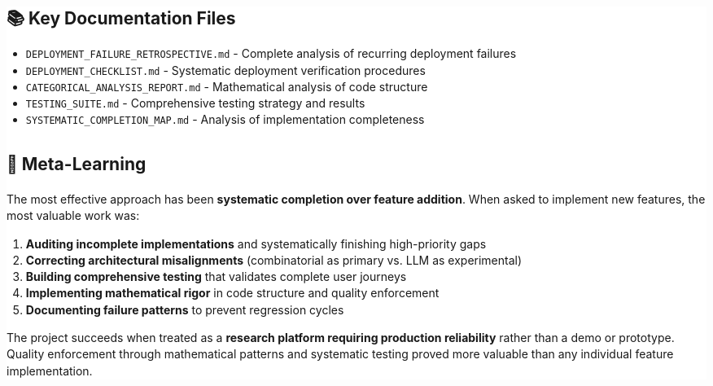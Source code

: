 ## 📚 Key Documentation Files

- `DEPLOYMENT_FAILURE_RETROSPECTIVE.md` - Complete analysis of recurring deployment failures
- `DEPLOYMENT_CHECKLIST.md` - Systematic deployment verification procedures  
- `CATEGORICAL_ANALYSIS_REPORT.md` - Mathematical analysis of code structure
- `TESTING_SUITE.md` - Comprehensive testing strategy and results
- `SYSTEMATIC_COMPLETION_MAP.md` - Analysis of implementation completeness

## 🎯 Meta-Learning

The most effective approach has been **systematic completion over feature addition**. When asked to implement new features, the most valuable work was:

1. **Auditing incomplete implementations** and systematically finishing high-priority gaps
2. **Correcting architectural misalignments** (combinatorial as primary vs. LLM as experimental)  
3. **Building comprehensive testing** that validates complete user journeys
4. **Implementing mathematical rigor** in code structure and quality enforcement
5. **Documenting failure patterns** to prevent regression cycles

The project succeeds when treated as a **research platform requiring production reliability** rather than a demo or prototype. Quality enforcement through mathematical patterns and systematic testing proved more valuable than any individual feature implementation.